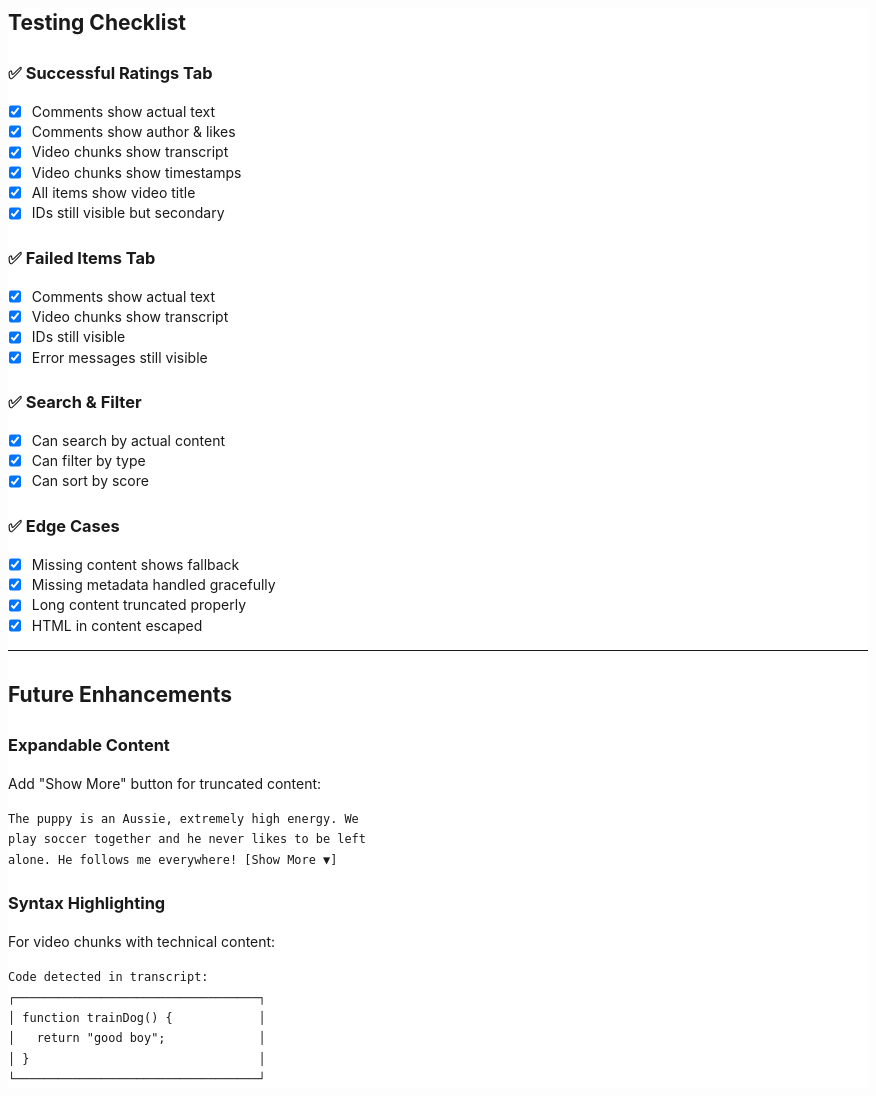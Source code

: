 ## Testing Checklist

### ✅ Successful Ratings Tab
- [x] Comments show actual text
- [x] Comments show author & likes
- [x] Video chunks show transcript
- [x] Video chunks show timestamps
- [x] All items show video title
- [x] IDs still visible but secondary

### ✅ Failed Items Tab
- [x] Comments show actual text
- [x] Video chunks show transcript
- [x] IDs still visible
- [x] Error messages still visible

### ✅ Search & Filter
- [x] Can search by actual content
- [x] Can filter by type
- [x] Can sort by score

### ✅ Edge Cases
- [x] Missing content shows fallback
- [x] Missing metadata handled gracefully
- [x] Long content truncated properly
- [x] HTML in content escaped

---

## Future Enhancements

### Expandable Content
Add "Show More" button for truncated content:

```
The puppy is an Aussie, extremely high energy. We
play soccer together and he never likes to be left
alone. He follows me everywhere! [Show More ▼]
```

### Syntax Highlighting
For video chunks with technical content:

```
Code detected in transcript:
┌──────────────────────────────────┐
│ function trainDog() {            │
│   return "good boy";             │
│ }                                │
└──────────────────────────────────┘
```
